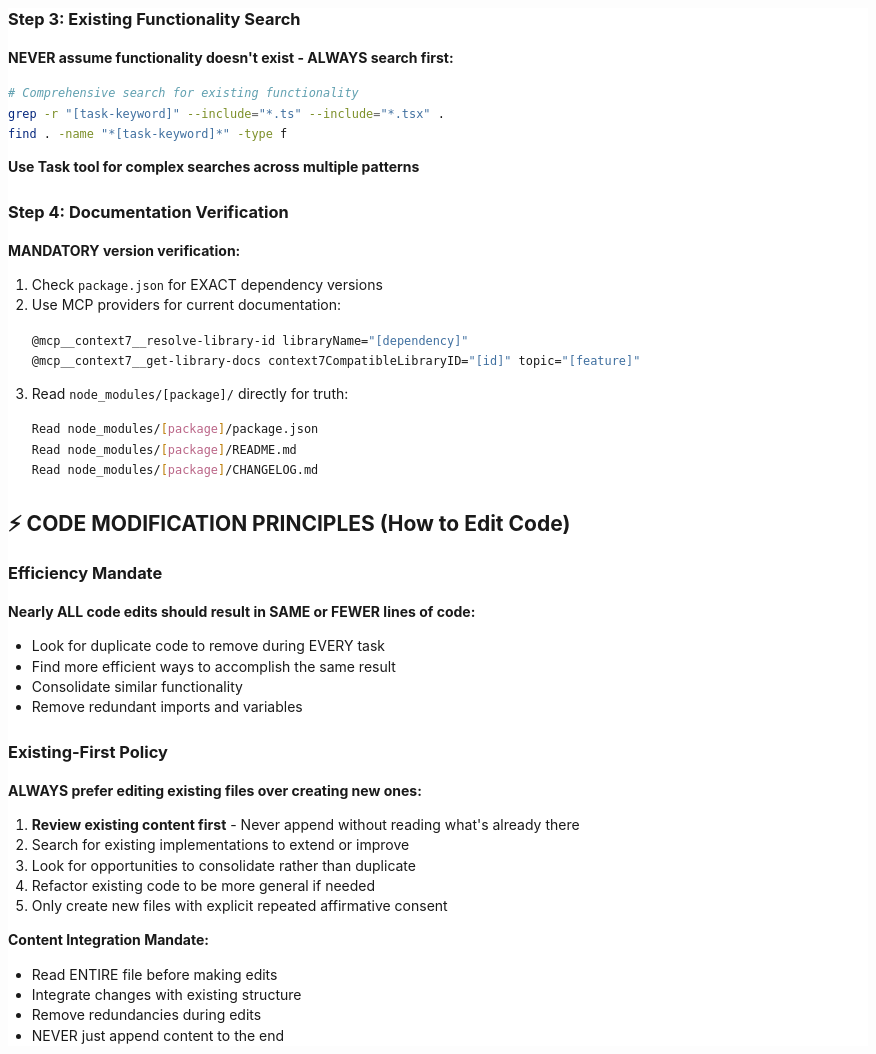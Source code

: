 ### Step 3: Existing Functionality Search

**NEVER assume functionality doesn't exist - ALWAYS search first:**

```bash
# Comprehensive search for existing functionality
grep -r "[task-keyword]" --include="*.ts" --include="*.tsx" .
find . -name "*[task-keyword]*" -type f
```

**Use Task tool for complex searches across multiple patterns**

### Step 4: Documentation Verification

**MANDATORY version verification:**

1. Check `package.json` for EXACT dependency versions
2. Use MCP providers for current documentation:
   ```bash
   @mcp__context7__resolve-library-id libraryName="[dependency]"
   @mcp__context7__get-library-docs context7CompatibleLibraryID="[id]" topic="[feature]"
   ```
3. Read `node_modules/[package]/` directly for truth:
   ```bash
   Read node_modules/[package]/package.json
   Read node_modules/[package]/README.md
   Read node_modules/[package]/CHANGELOG.md
   ```

## ⚡ CODE MODIFICATION PRINCIPLES (How to Edit Code)

### Efficiency Mandate

**Nearly ALL code edits should result in SAME or FEWER lines of code:**

- Look for duplicate code to remove during EVERY task
- Find more efficient ways to accomplish the same result
- Consolidate similar functionality
- Remove redundant imports and variables

### Existing-First Policy

**ALWAYS prefer editing existing files over creating new ones:**

1. **Review existing content first** - Never append without reading what's already there
2. Search for existing implementations to extend or improve
3. Look for opportunities to consolidate rather than duplicate
4. Refactor existing code to be more general if needed
5. Only create new files with explicit repeated affirmative consent

**Content Integration Mandate:**

- Read ENTIRE file before making edits
- Integrate changes with existing structure
- Remove redundancies during edits
- NEVER just append content to the end
